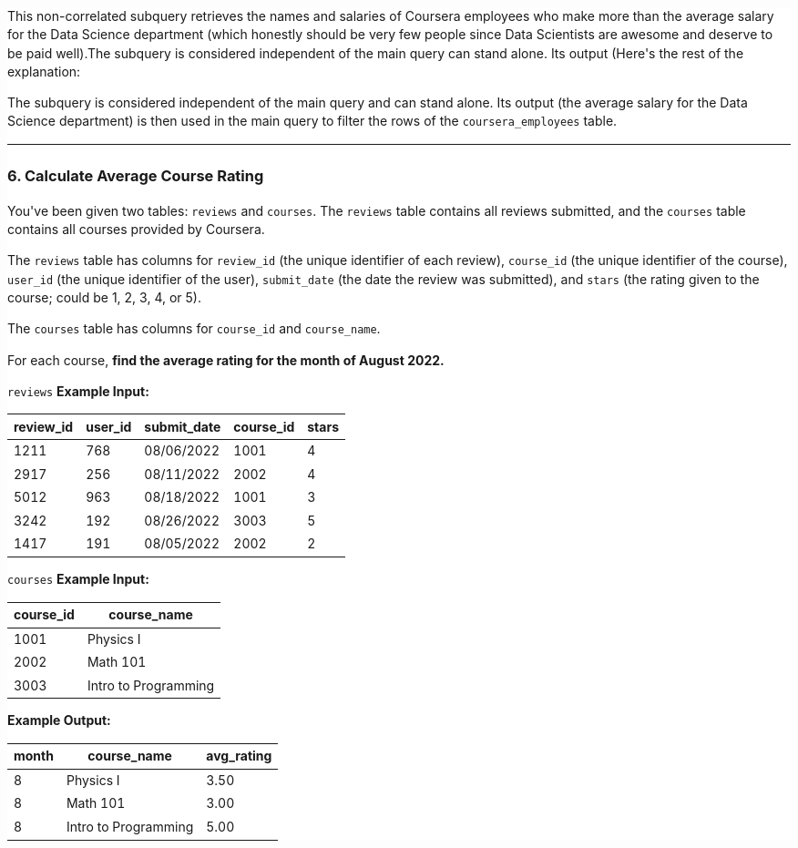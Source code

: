 This non-correlated subquery retrieves the names and salaries of Coursera employees who make more than the average salary for the Data Science department (which honestly should be very few people since Data Scientists are awesome and deserve to be paid well).The subquery is considered independent of the main query can stand alone. Its output (Here's the rest of the explanation:

The subquery is considered independent of the main query and can stand alone. Its output (the average salary for the Data Science department) is then used in the main query to filter the rows of the `coursera_employees` table.

---

### 6. Calculate Average Course Rating

You've been given two tables: `reviews` and `courses`. The `reviews` table contains all reviews submitted, and the `courses` table contains all courses provided by Coursera.

The `reviews` table has columns for `review_id` (the unique identifier of each review), `course_id` (the unique identifier of the course), `user_id` (the unique identifier of the user), `submit_date` (the date the review was submitted), and `stars` (the rating given to the course; could be 1, 2, 3, 4, or 5).

The `courses` table has columns for `course_id` and `course_name`.

For each course, **find the average rating for the month of August 2022.**

`reviews` **Example Input:**

| review_id | user_id | submit_date | course_id | stars |
|-----------|---------|--------------|-----------|-------|
| 1211      | 768     | 08/06/2022   | 1001      | 4     |
| 2917      | 256     | 08/11/2022   | 2002      | 4     |
| 5012      | 963     | 08/18/2022   | 1001      | 3     |
| 3242      | 192     | 08/26/2022   | 3003      | 5     |
| 1417      | 191     | 08/05/2022   | 2002      | 2     |

`courses` **Example Input:**

| course_id | course_name         |
|-----------|----------------------|
| 1001      | Physics I            |
| 2002      | Math 101             |
| 3003      | Intro to Programming |

**Example Output:**

| month | course_name         | avg_rating |
|-------|----------------------|------------|
| 8     | Physics I            | 3.50       |
| 8     | Math 101             | 3.00       |
| 8     | Intro to Programming | 5.00       |
